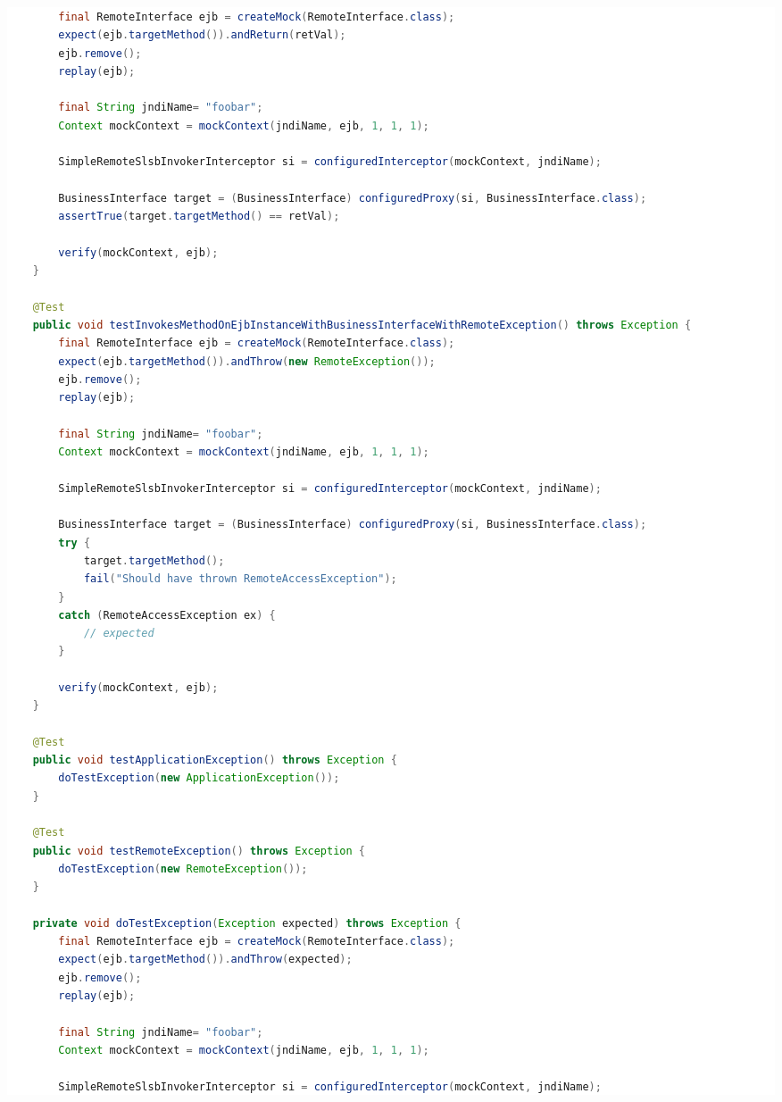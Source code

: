 ```java
		final RemoteInterface ejb = createMock(RemoteInterface.class);
		expect(ejb.targetMethod()).andReturn(retVal);
		ejb.remove();
		replay(ejb);

		final String jndiName= "foobar";
		Context mockContext = mockContext(jndiName, ejb, 1, 1, 1);

		SimpleRemoteSlsbInvokerInterceptor si = configuredInterceptor(mockContext, jndiName);

		BusinessInterface target = (BusinessInterface) configuredProxy(si, BusinessInterface.class);
		assertTrue(target.targetMethod() == retVal);

		verify(mockContext, ejb);
	}

	@Test
	public void testInvokesMethodOnEjbInstanceWithBusinessInterfaceWithRemoteException() throws Exception {
		final RemoteInterface ejb = createMock(RemoteInterface.class);
		expect(ejb.targetMethod()).andThrow(new RemoteException());
		ejb.remove();
		replay(ejb);

		final String jndiName= "foobar";
		Context mockContext = mockContext(jndiName, ejb, 1, 1, 1);

		SimpleRemoteSlsbInvokerInterceptor si = configuredInterceptor(mockContext, jndiName);

		BusinessInterface target = (BusinessInterface) configuredProxy(si, BusinessInterface.class);
		try {
			target.targetMethod();
			fail("Should have thrown RemoteAccessException");
		}
		catch (RemoteAccessException ex) {
			// expected
		}

		verify(mockContext, ejb);
	}

	@Test
	public void testApplicationException() throws Exception {
		doTestException(new ApplicationException());
	}

	@Test
	public void testRemoteException() throws Exception {
		doTestException(new RemoteException());
	}

	private void doTestException(Exception expected) throws Exception {
		final RemoteInterface ejb = createMock(RemoteInterface.class);
		expect(ejb.targetMethod()).andThrow(expected);
		ejb.remove();
		replay(ejb);

		final String jndiName= "foobar";
		Context mockContext = mockContext(jndiName, ejb, 1, 1, 1);

		SimpleRemoteSlsbInvokerInterceptor si = configuredInterceptor(mockContext, jndiName);
```